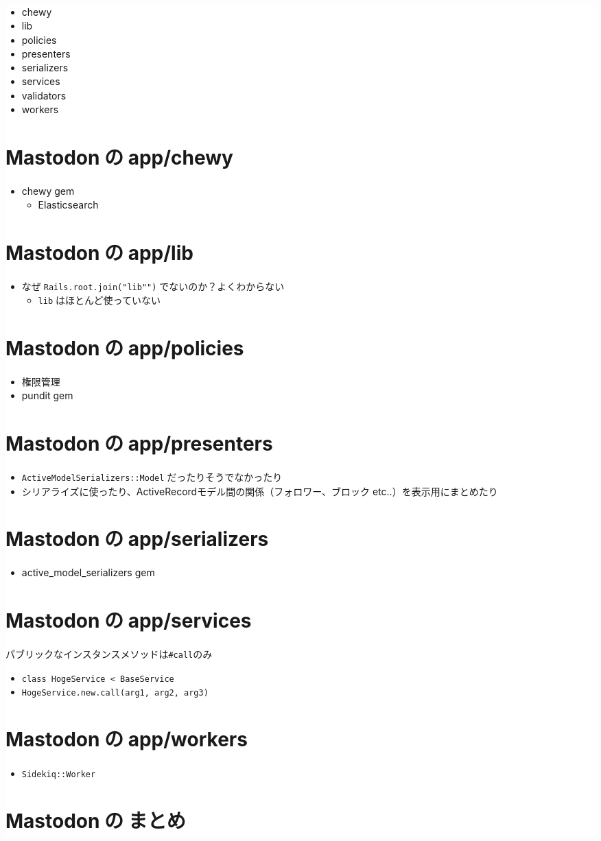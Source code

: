 - chewy
- lib
- policies
- presenters
- serializers
- services
- validators
- workers

# Mastodon の app/chewy

- chewy gem
    - Elasticsearch

# Mastodon の app/lib

- なぜ `Rails.root.join("lib"")` でないのか？よくわからない
    - `lib` はほとんど使っていない

# Mastodon の app/policies

- 権限管理
- pundit gem

# Mastodon の app/presenters

- `ActiveModelSerializers::Model` だったりそうでなかったり
- シリアライズに使ったり、ActiveRecordモデル間の関係（フォロワー、ブロック etc..）を表示用にまとめたり

# Mastodon の app/serializers

- active_model_serializers gem

# Mastodon の app/services

パブリックなインスタンスメソッドは`#call`のみ

- `class HogeService < BaseService`
- `HogeService.new.call(arg1, arg2, arg3)`

# Mastodon の app/workers

- `Sidekiq::Worker`

# Mastodon の まとめ
